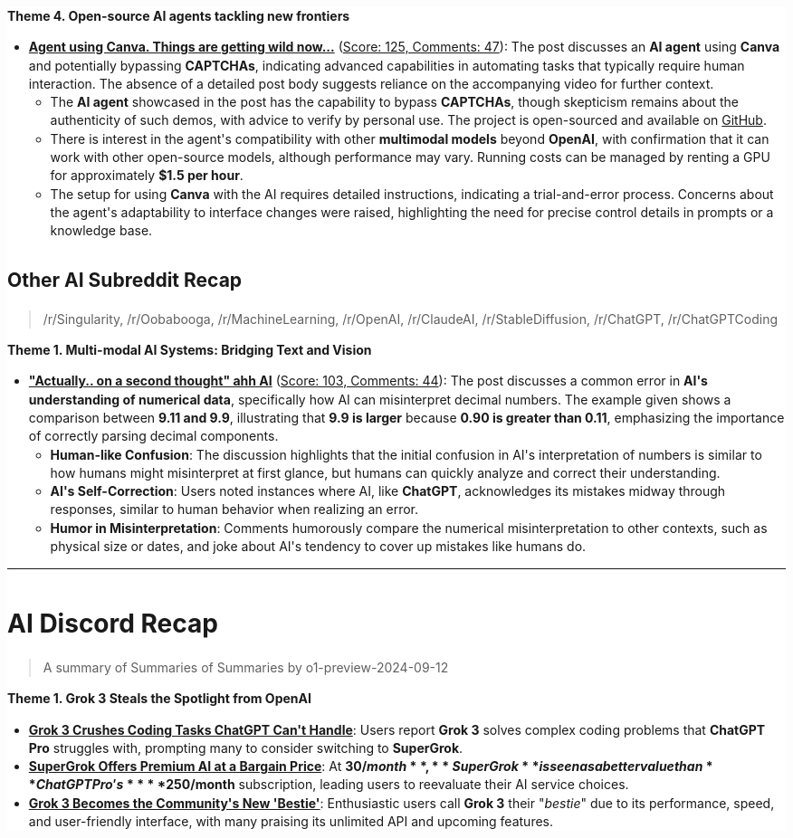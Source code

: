 

**Theme 4. Open-source AI agents tackling new frontiers**

- **[Agent using Canva. Things are getting wild now...](https://v.redd.it/hjbttwq4r9ke1)** ([Score: 125, Comments: 47](https://reddit.com/r/LocalLLaMA/comments/1itv9ia/agent_using_canva_things_are_getting_wild_now/)): The post discusses an **AI agent** using **Canva** and potentially bypassing **CAPTCHAs**, indicating advanced capabilities in automating tasks that typically require human interaction. The absence of a detailed post body suggests reliance on the accompanying video for further context.
  - The **AI agent** showcased in the post has the capability to bypass **CAPTCHAs**, though skepticism remains about the authenticity of such demos, with advice to verify by personal use. The project is open-sourced and available on [GitHub](https://github.com/Aident-AI/open-cuak).
  - There is interest in the agent's compatibility with other **multimodal models** beyond **OpenAI**, with confirmation that it can work with other open-source models, although performance may vary. Running costs can be managed by renting a GPU for approximately **$1.5 per hour**.
  - The setup for using **Canva** with the AI requires detailed instructions, indicating a trial-and-error process. Concerns about the agent's adaptability to interface changes were raised, highlighting the need for precise control details in prompts or a knowledge base.


## Other AI Subreddit Recap

> /r/Singularity, /r/Oobabooga, /r/MachineLearning, /r/OpenAI, /r/ClaudeAI, /r/StableDiffusion, /r/ChatGPT, /r/ChatGPTCoding

**Theme 1. Multi-modal AI Systems: Bridging Text and Vision**

- **["Actually.. on a second thought" ahh AI](https://i.redd.it/ekotu6u4z7ke1.jpeg)** ([Score: 103, Comments: 44](https://reddit.com/r/ChatGPT/comments/1itpt8c/actually_on_a_second_thought_ahh_ai/)): The post discusses a common error in **AI's understanding of numerical data**, specifically how AI can misinterpret decimal numbers. The example given shows a comparison between **9.11 and 9.9**, illustrating that **9.9 is larger** because **0.90 is greater than 0.11**, emphasizing the importance of correctly parsing decimal components.
  - **Human-like Confusion**: The discussion highlights that the initial confusion in AI's interpretation of numbers is similar to how humans might misinterpret at first glance, but humans can quickly analyze and correct their understanding.
  - **AI's Self-Correction**: Users noted instances where AI, like **ChatGPT**, acknowledges its mistakes midway through responses, similar to human behavior when realizing an error.
  - **Humor in Misinterpretation**: Comments humorously compare the numerical misinterpretation to other contexts, such as physical size or dates, and joke about AI's tendency to cover up mistakes like humans do.


---

# AI Discord Recap

> A summary of Summaries of Summaries by o1-preview-2024-09-12

**Theme 1. Grok 3 Steals the Spotlight from OpenAI**

- [**Grok 3 Crushes Coding Tasks ChatGPT Can't Handle**](https://grok.com): Users report **Grok 3** solves complex coding problems that **ChatGPT Pro** struggles with, prompting many to consider switching to **SuperGrok**.
- [**SuperGrok Offers Premium AI at a Bargain Price**](https://grok.com/?show_subscribe=1): At **$30/month**, **SuperGrok** is seen as a better value than **ChatGPT Pro's** **$250/month** subscription, leading users to reevaluate their AI service choices.
- [**Grok 3 Becomes the Community's New 'Bestie'**](https://x.com/Yuchenj_UW/status/1892634804786757712): Enthusiastic users call **Grok 3** their "*bestie*" due to its performance, speed, and user-friendly interface, with many praising its unlimited API and upcoming features.
